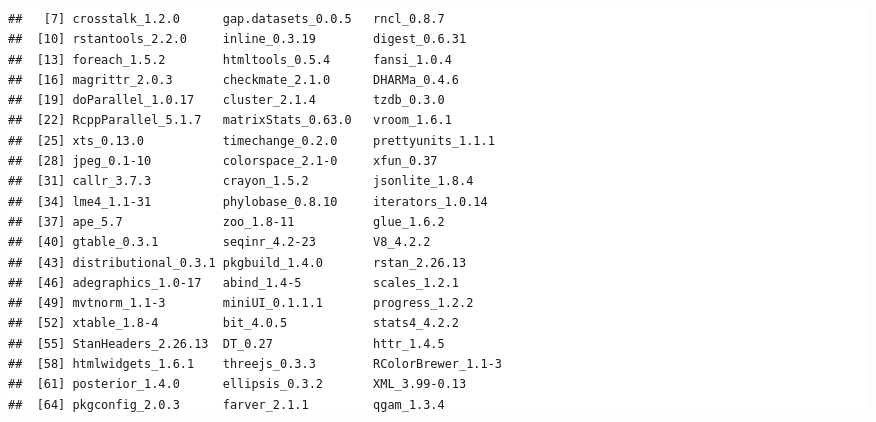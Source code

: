     ##   [7] crosstalk_1.2.0      gap.datasets_0.0.5   rncl_0.8.7          
    ##  [10] rstantools_2.2.0     inline_0.3.19        digest_0.6.31       
    ##  [13] foreach_1.5.2        htmltools_0.5.4      fansi_1.0.4         
    ##  [16] magrittr_2.0.3       checkmate_2.1.0      DHARMa_0.4.6        
    ##  [19] doParallel_1.0.17    cluster_2.1.4        tzdb_0.3.0          
    ##  [22] RcppParallel_5.1.7   matrixStats_0.63.0   vroom_1.6.1         
    ##  [25] xts_0.13.0           timechange_0.2.0     prettyunits_1.1.1   
    ##  [28] jpeg_0.1-10          colorspace_2.1-0     xfun_0.37           
    ##  [31] callr_3.7.3          crayon_1.5.2         jsonlite_1.8.4      
    ##  [34] lme4_1.1-31          phylobase_0.8.10     iterators_1.0.14    
    ##  [37] ape_5.7              zoo_1.8-11           glue_1.6.2          
    ##  [40] gtable_0.3.1         seqinr_4.2-23        V8_4.2.2            
    ##  [43] distributional_0.3.1 pkgbuild_1.4.0       rstan_2.26.13       
    ##  [46] adegraphics_1.0-17   abind_1.4-5          scales_1.2.1        
    ##  [49] mvtnorm_1.1-3        miniUI_0.1.1.1       progress_1.2.2      
    ##  [52] xtable_1.8-4         bit_4.0.5            stats4_4.2.2        
    ##  [55] StanHeaders_2.26.13  DT_0.27              httr_1.4.5          
    ##  [58] htmlwidgets_1.6.1    threejs_0.3.3        RColorBrewer_1.1-3  
    ##  [61] posterior_1.4.0      ellipsis_0.3.2       XML_3.99-0.13       
    ##  [64] pkgconfig_2.0.3      farver_2.1.1         qgam_1.3.4          